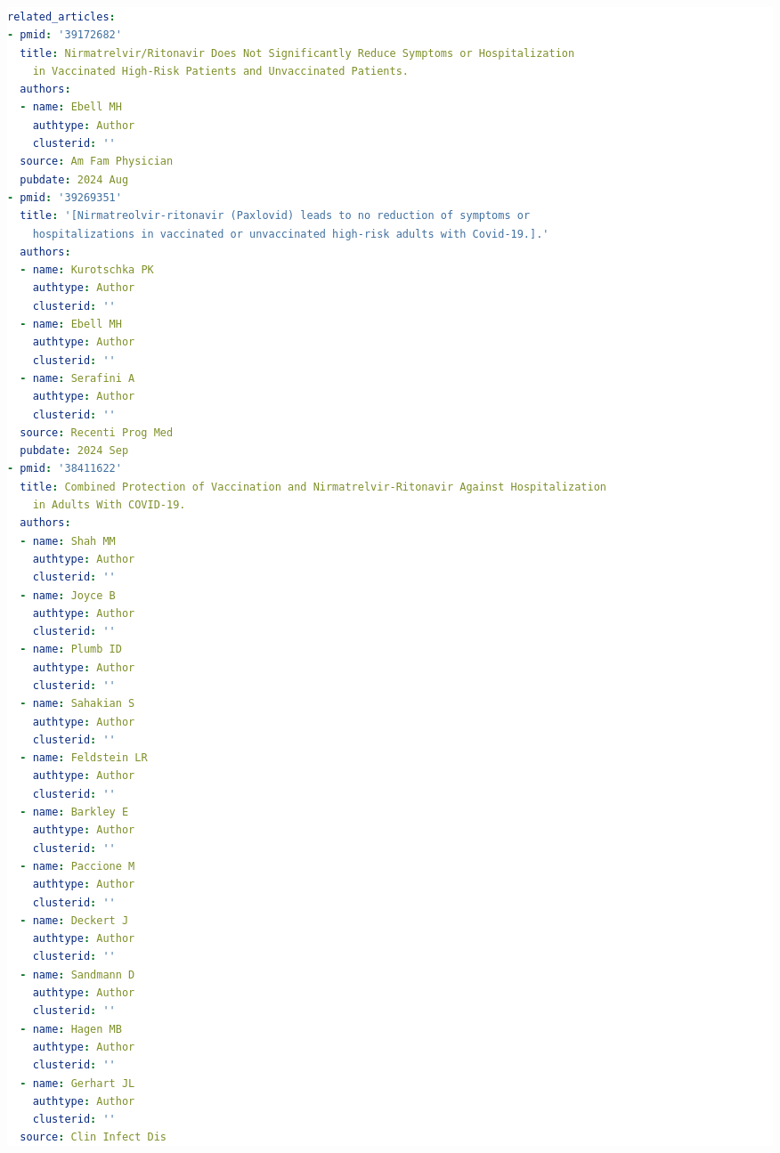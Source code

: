```yaml
related_articles:
- pmid: '39172682'
  title: Nirmatrelvir/Ritonavir Does Not Significantly Reduce Symptoms or Hospitalization
    in Vaccinated High-Risk Patients and Unvaccinated Patients.
  authors:
  - name: Ebell MH
    authtype: Author
    clusterid: ''
  source: Am Fam Physician
  pubdate: 2024 Aug
- pmid: '39269351'
  title: '[Nirmatreolvir-ritonavir (Paxlovid) leads to no reduction of symptoms or
    hospitalizations in vaccinated or unvaccinated high-risk adults with Covid-19.].'
  authors:
  - name: Kurotschka PK
    authtype: Author
    clusterid: ''
  - name: Ebell MH
    authtype: Author
    clusterid: ''
  - name: Serafini A
    authtype: Author
    clusterid: ''
  source: Recenti Prog Med
  pubdate: 2024 Sep
- pmid: '38411622'
  title: Combined Protection of Vaccination and Nirmatrelvir-Ritonavir Against Hospitalization
    in Adults With COVID-19.
  authors:
  - name: Shah MM
    authtype: Author
    clusterid: ''
  - name: Joyce B
    authtype: Author
    clusterid: ''
  - name: Plumb ID
    authtype: Author
    clusterid: ''
  - name: Sahakian S
    authtype: Author
    clusterid: ''
  - name: Feldstein LR
    authtype: Author
    clusterid: ''
  - name: Barkley E
    authtype: Author
    clusterid: ''
  - name: Paccione M
    authtype: Author
    clusterid: ''
  - name: Deckert J
    authtype: Author
    clusterid: ''
  - name: Sandmann D
    authtype: Author
    clusterid: ''
  - name: Hagen MB
    authtype: Author
    clusterid: ''
  - name: Gerhart JL
    authtype: Author
    clusterid: ''
  source: Clin Infect Dis
```